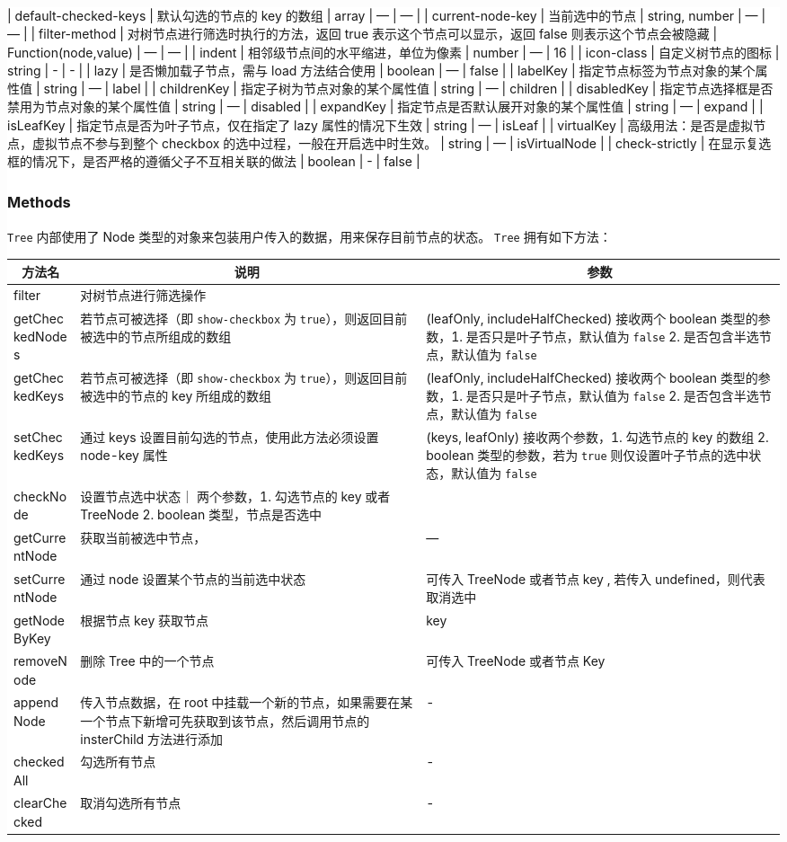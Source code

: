 | default-checked-keys  | 默认勾选的节点的 key 的数组                                                                                      | array                   | —      | —             |
| current-node-key      | 当前选中的节点                                                                                                   | string, number          | —      | —             |
| filter-method         | 对树节点进行筛选时执行的方法，返回 true 表示这个节点可以显示，返回 false 则表示这个节点会被隐藏                  | Function(node,value)    | —      | —             |
| indent                | 相邻级节点间的水平缩进，单位为像素                                                                               | number                  | —      | 16            |
| icon-class            | 自定义树节点的图标                                                                                               | string                  | -      | -             |
| lazy                  | 是否懒加载子节点，需与 load 方法结合使用                                                                         | boolean                 | —      | false         |
| labelKey              | 指定节点标签为节点对象的某个属性值                                                                               | string                  | —      | label         |
| childrenKey           | 指定子树为节点对象的某个属性值                                                                                   | string                  | —      | children      |
| disabledKey           | 指定节点选择框是否禁用为节点对象的某个属性值                                                                     | string                  | —      | disabled      |
| expandKey             | 指定节点是否默认展开对象的某个属性值                                                                             | string                  | —      | expand        |
| isLeafKey             | 指定节点是否为叶子节点，仅在指定了 lazy 属性的情况下生效                                                         | string                  | —      | isLeaf        |
| virtualKey            | 高级用法：是否是虚拟节点，虚拟节点不参与到整个 checkbox 的选中过程，一般在开启选中时生效。                       | string                  | —      | isVirtualNode |
| check-strictly        | 在显示复选框的情况下，是否严格的遵循父子不互相关联的做法                                                         | boolean                 | -      | false         |

### Methods

`Tree` 内部使用了 Node 类型的对象来包装用户传入的数据，用来保存目前节点的状态。
`Tree` 拥有如下方法：

| 方法名          | 说明                                                                                                                          | 参数                                                                                                                                    |
| --------------- | ----------------------------------------------------------------------------------------------------------------------------- | --------------------------------------------------------------------------------------------------------------------------------------- |
| filter          | 对树节点进行筛选操作                                                                                                          |                                                                                                                                         |
| getCheckedNodes | 若节点可被选择（即 `show-checkbox` 为 `true`），则返回目前被选中的节点所组成的数组                                            | (leafOnly, includeHalfChecked) 接收两个 boolean 类型的参数，1. 是否只是叶子节点，默认值为 `false` 2. 是否包含半选节点，默认值为 `false` |
| getCheckedKeys  | 若节点可被选择（即 `show-checkbox` 为 `true`），则返回目前被选中的节点的 key 所组成的数组                                     | (leafOnly, includeHalfChecked) 接收两个 boolean 类型的参数，1. 是否只是叶子节点，默认值为 `false` 2. 是否包含半选节点，默认值为 `false` |
| setCheckedKeys  | 通过 keys 设置目前勾选的节点，使用此方法必须设置 node-key 属性                                                                | (keys, leafOnly) 接收两个参数，1. 勾选节点的 key 的数组 2. boolean 类型的参数，若为 `true` 则仅设置叶子节点的选中状态，默认值为 `false` |
| checkNode       | 设置节点选中状态｜ 两个参数，1. 勾选节点的 key 或者 TreeNode 2. boolean 类型，节点是否选中                                    |
| getCurrentNode  | 获取当前被选中节点，                                                                                                          | —                                                                                                                                       |
| setCurrentNode  | 通过 node 设置某个节点的当前选中状态                                                                                          | 可传入 TreeNode 或者节点 key , 若传入 undefined，则代表取消选中                                                                         |
| getNodeByKey    | 根据节点 key 获取节点                                                                                                         | key                                                                                                                                     |
| removeNode      | 删除 Tree 中的一个节点                                                                                                        | 可传入 TreeNode 或者节点 Key                                                                                                            |
| appendNode      | 传入节点数据，在 root 中挂载一个新的节点，如果需要在某一个节点下新增可先获取到该节点，然后调用节点的 insterChild 方法进行添加 | -                                                                                                                                       |
| checkedAll      | 勾选所有节点                                                                                                                  | -                                                                                                                                       |
| clearChecked    | 取消勾选所有节点                                                                                                              | -                                                                                                                                       |